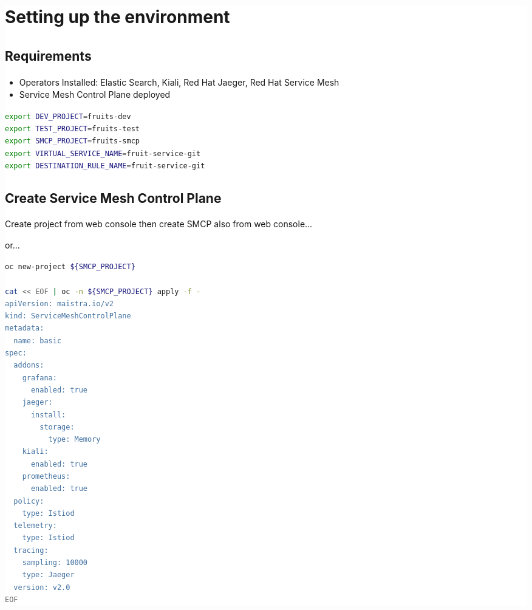 # Setting up the environment

## Requirements 

* Operators Installed: Elastic Search, Kiali, Red Hat Jaeger, Red Hat Service Mesh 
* Service Mesh Control Plane deployed

```sh
export DEV_PROJECT=fruits-dev
export TEST_PROJECT=fruits-test
export SMCP_PROJECT=fruits-smcp
export VIRTUAL_SERVICE_NAME=fruit-service-git
export DESTINATION_RULE_NAME=fruit-service-git
```

## Create Service Mesh Control Plane

Create project from web console then create SMCP also from web console...

or...

```sh
oc new-project ${SMCP_PROJECT}

cat << EOF | oc -n ${SMCP_PROJECT} apply -f -
apiVersion: maistra.io/v2
kind: ServiceMeshControlPlane
metadata:
  name: basic
spec:
  addons:
    grafana:
      enabled: true
    jaeger:
      install:
        storage:
          type: Memory
    kiali:
      enabled: true
    prometheus:
      enabled: true
  policy:
    type: Istiod
  telemetry:
    type: Istiod
  tracing:
    sampling: 10000
    type: Jaeger
  version: v2.0
EOF
```
